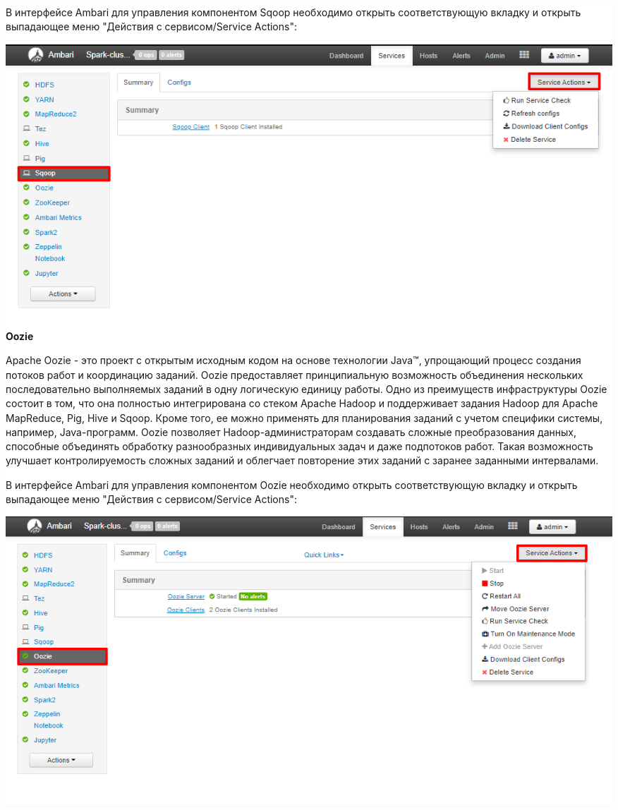 В интерфейсе Ambari для управления компонентом Sqoop необходимо открыть соответствующую вкладку и открыть выпадающее меню "Действия с сервисом/Service Actions":

![](./assets/1601849569381-sp6.png)

**Oozie**

Apache Oozie - это проект с открытым исходным кодом на основе технологии Java™, упрощающий процесс создания потоков работ и координацию заданий. Oozie предоставляет принципиальную возможность объединения нескольких последовательно выполняемых заданий в одну логическую единицу работы. Одно из преимуществ инфраструктуры Oozie состоит в том, что она полностью интегрирована со стеком Apache Hadoop и поддерживает задания Hadoop для Apache MapReduce, Pig, Hive и Sqoop. Кроме того, ее можно применять для планирования заданий с учетом специфики системы, например, Java-программ. Oozie позволяет Hadoop-администраторам создавать сложные преобразования данных, способные объединять обработку разнообразных индивидуальных задач и даже подпотоков работ. Такая возможность улучшает контролируемость сложных заданий и облегчает повторение этих заданий с заранее заданными интервалами.

В интерфейсе Ambari для управления компонентом Oozie необходимо открыть соответствующую вкладку и открыть выпадающее меню "Действия с сервисом/Service Actions":

![](./assets/1601850448167-ozi.png)
